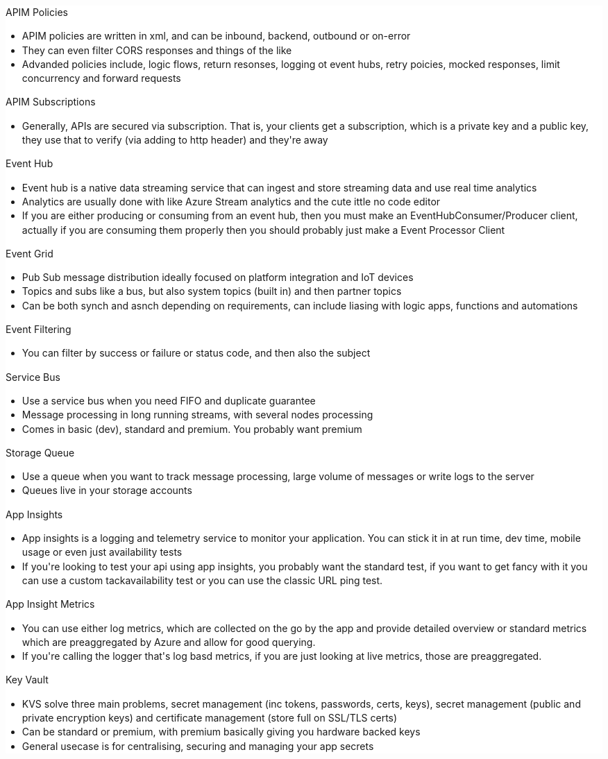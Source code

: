 APIM Policies
- APIM policies are written in xml, and can be inbound, backend, outbound or on-error
- They can even filter CORS responses and things of the like
- Advanded policies include, logic flows, return resonses, logging ot event hubs, retry poicies, mocked responses, limit concurrency and forward requests

APIM Subscriptions
- Generally, APIs are secured via subscription. That is, your clients get a subscription, which is a private key and a public key, they use that to verify (via adding to http header) and they're away

Event Hub
- Event hub is a native data streaming service that can ingest and store streaming data and use real time analytics
- Analytics are usually done with like Azure Stream analytics and the cute ittle no code editor
- If you are either producing or consuming from an event hub, then you must make an EventHubConsumer/Producer client, actually if you are consuming them properly then you should probably just make a Event Processor Client

Event Grid
- Pub Sub message distribution ideally focused on platform integration and IoT devices
- Topics and subs like a bus, but also system topics (built in) and then partner topics
- Can be both synch and asnch depending on requirements, can include liasing with logic apps, functions and automations

Event Filtering
- You can filter by success or failure or status code, and then also the subject

Service Bus
- Use a service bus when you need FIFO and duplicate guarantee
- Message processing in long running streams, with several nodes processing
- Comes in basic (dev), standard and premium. You probably want premium

Storage Queue
- Use a queue when you want to track message processing, large volume of messages or write logs to the server
- Queues live in your storage accounts

App Insights
- App insights is a logging and telemetry service to monitor your application. You can stick it in at run time, dev time, mobile usage or even just availability tests
- If you're looking to test your api using app insights, you probably want the standard test, if you want to get fancy with it you can use a custom tackavailability test or you can use the classic URL ping test.

App Insight Metrics
- You can use either log metrics, which are collected on the go by the app and provide detailed overview or standard metrics which are preaggregated by Azure and allow for good querying.
- If you're calling the logger that's log basd metrics, if you are just looking at live metrics, those are preaggregated.

Key Vault
- KVS solve three main problems, secret management (inc tokens, passwords, certs, keys), secret management (public and private encryption keys) and certificate management (store full on SSL/TLS certs)
- Can be standard or premium, with premium basically giving you hardware backed keys
- General usecase is for centralising, securing and managing your app secrets
